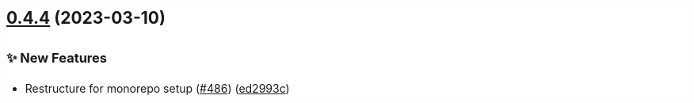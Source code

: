 ## [0.4.4](https://github.com/open-feature/flagd/compare/core-v0.4.3...core/v0.4.4) (2023-03-10)


### ✨ New Features

* Restructure for monorepo setup ([#486](https://github.com/open-feature/flagd/issues/486)) ([ed2993c](https://github.com/open-feature/flagd/commit/ed2993cd67b8a46db3beb6bb8a360e1aa20349da))
